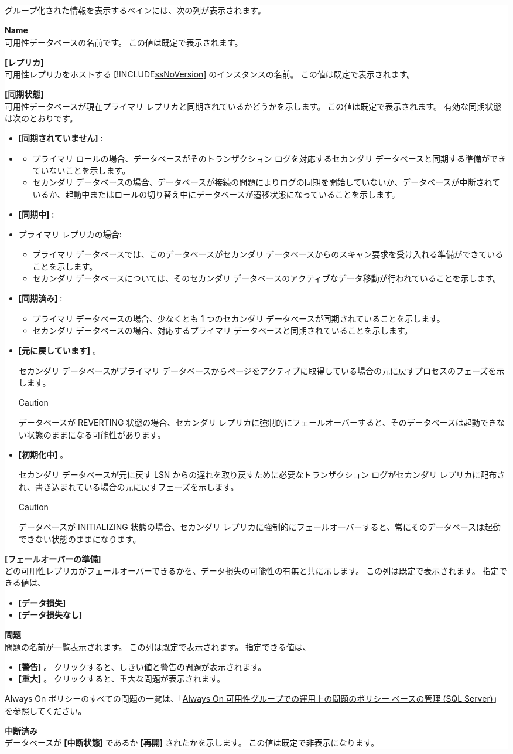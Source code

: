  グループ化された情報を表示するペインには、次の列が表示されます。  
  
 **Name**  
 可用性データベースの名前です。 この値は既定で表示されます。  
  
 **[レプリカ]**  
 可用性レプリカをホストする [!INCLUDE[ssNoVersion](../../../includes/ssnoversion-md.md)] のインスタンスの名前。 この値は既定で表示されます。  
  
 **[同期状態]**  
 可用性データベースが現在プライマリ レプリカと同期されているかどうかを示します。 この値は既定で表示されます。 有効な同期状態は次のとおりです。  
  
-   **[同期されていません]** :  
-   
    -   プライマリ ロールの場合、データベースがそのトランザクション ログを対応するセカンダリ データベースと同期する準備ができていないことを示します。   
    -   セカンダリ データベースの場合、データベースが接続の問題によりログの同期を開始していないか、データベースが中断されているか、起動中またはロールの切り替え中にデータベースが遷移状態になっていることを示します。  
  
-   **[同期中]** :
- プライマリ レプリカの場合:   
    - プライマリ データベースでは、このデータベースがセカンダリ データベースからのスキャン要求を受け入れる準備ができていることを示します。  
    - セカンダリ データベースについては、そのセカンダリ データベースのアクティブなデータ移動が行われていることを示します。 
  
  
-   **[同期済み]** : 
  
    - プライマリ データベースの場合、少なくとも 1 つのセカンダリ データベースが同期されていることを示します。
    - セカンダリ データベースの場合、対応するプライマリ データベースと同期されていることを示します。  
  
-   **[元に戻しています]** 。  
  
     セカンダリ データベースがプライマリ データベースからページをアクティブに取得している場合の元に戻すプロセスのフェーズを示します。  
  
    > [!CAUTION]  
    >  データベースが REVERTING 状態の場合、セカンダリ レプリカに強制的にフェールオーバーすると、そのデータベースは起動できない状態のままになる可能性があります。  
  
-   **[初期化中]** 。  
  
     セカンダリ データベースが元に戻す LSN からの遅れを取り戻すために必要なトランザクション ログがセカンダリ レプリカに配布され、書き込まれている場合の元に戻すフェーズを示します。  
  
    > [!CAUTION]  
    >  データベースが INITIALIZING 状態の場合、セカンダリ レプリカに強制的にフェールオーバーすると、常にそのデータベースは起動できない状態のままになります。  
  
 **[フェールオーバーの準備]**  
 どの可用性レプリカがフェールオーバーできるかを、データ損失の可能性の有無と共に示します。 この列は既定で表示されます。 指定できる値は、  
  
-   **[データ損失]**   
-   **[データ損失なし]**  
  
 **問題**  
 問題の名前が一覧表示されます。 この列は既定で表示されます。 指定できる値は、  
  
-   **[警告]** 。 クリックすると、しきい値と警告の問題が表示されます。   
-   **[重大]** 。 クリックすると、重大な問題が表示されます。  
  
 Always On ポリシーのすべての問題の一覧は、「[Always On 可用性グループでの運用上の問題のポリシー ベースの管理 &#40;SQL Server&#41;](../../../database-engine/availability-groups/windows/always-on-policies-for-operational-issues-always-on-availability.md)」を参照してください。  
  
 **中断済み**  
 データベースが **[中断状態]** であるか **[再開]** されたかを示します。 この値は既定で非表示になります。  
  